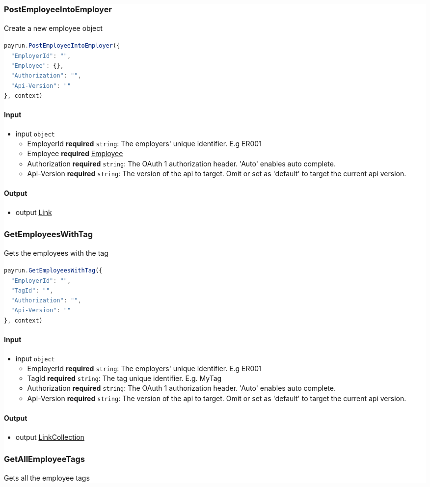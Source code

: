 ### PostEmployeeIntoEmployer
Create a new employee object


```js
payrun.PostEmployeeIntoEmployer({
  "EmployerId": "",
  "Employee": {},
  "Authorization": "",
  "Api-Version": ""
}, context)
```

#### Input
* input `object`
  * EmployerId **required** `string`: The employers' unique identifier. E.g ER001
  * Employee **required** [Employee](#employee)
  * Authorization **required** `string`: The OAuth 1 authorization header. &apos;Auto&apos; enables auto complete.
  * Api-Version **required** `string`: The version of the api to target. Omit or set as &apos;default&apos; to target the current api version.

#### Output
* output [Link](#link)

### GetEmployeesWithTag
Gets the employees with the tag


```js
payrun.GetEmployeesWithTag({
  "EmployerId": "",
  "TagId": "",
  "Authorization": "",
  "Api-Version": ""
}, context)
```

#### Input
* input `object`
  * EmployerId **required** `string`: The employers' unique identifier. E.g ER001
  * TagId **required** `string`: The tag unique identifier. E.g. MyTag
  * Authorization **required** `string`: The OAuth 1 authorization header. &apos;Auto&apos; enables auto complete.
  * Api-Version **required** `string`: The version of the api to target. Omit or set as &apos;default&apos; to target the current api version.

#### Output
* output [LinkCollection](#linkcollection)

### GetAllEmployeeTags
Gets all the employee tags
